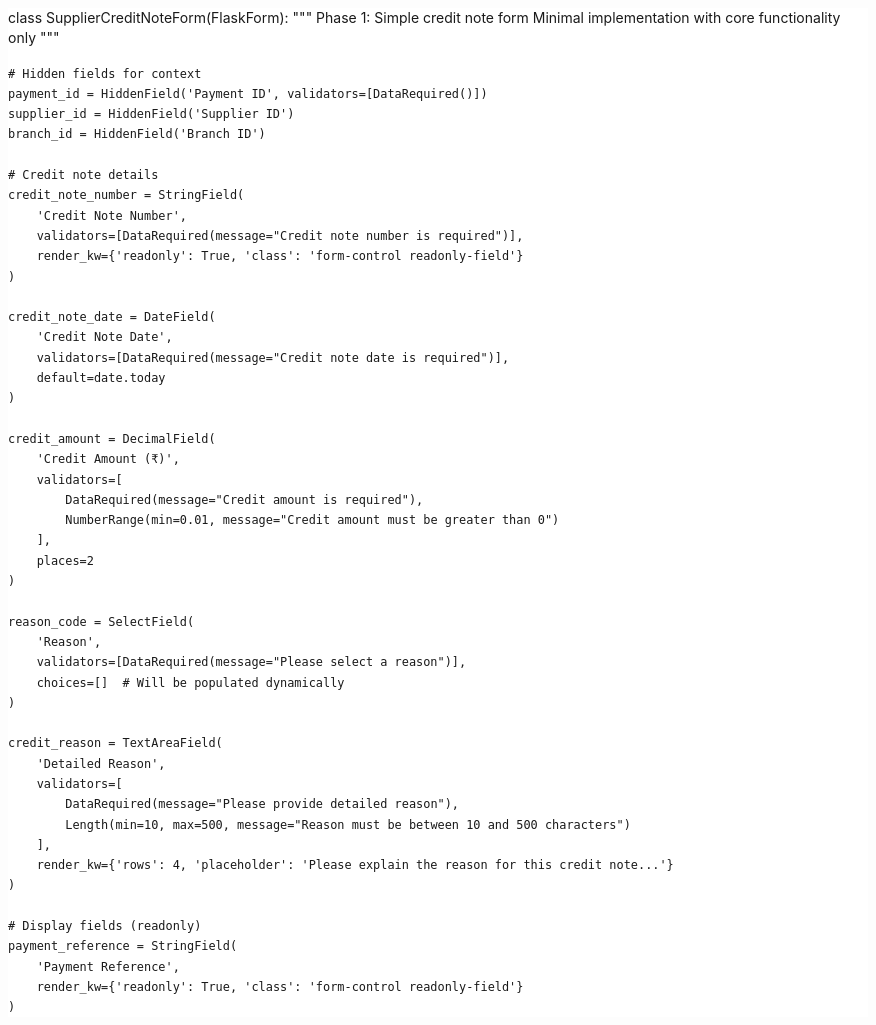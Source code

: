 class SupplierCreditNoteForm(FlaskForm):
    """
    Phase 1: Simple credit note form
    Minimal implementation with core functionality only
    """
    
    # Hidden fields for context
    payment_id = HiddenField('Payment ID', validators=[DataRequired()])
    supplier_id = HiddenField('Supplier ID')
    branch_id = HiddenField('Branch ID')
    
    # Credit note details
    credit_note_number = StringField(
        'Credit Note Number',
        validators=[DataRequired(message="Credit note number is required")],
        render_kw={'readonly': True, 'class': 'form-control readonly-field'}
    )
    
    credit_note_date = DateField(
        'Credit Note Date',
        validators=[DataRequired(message="Credit note date is required")],
        default=date.today
    )
    
    credit_amount = DecimalField(
        'Credit Amount (₹)',
        validators=[
            DataRequired(message="Credit amount is required"),
            NumberRange(min=0.01, message="Credit amount must be greater than 0")
        ],
        places=2
    )
    
    reason_code = SelectField(
        'Reason',
        validators=[DataRequired(message="Please select a reason")],
        choices=[]  # Will be populated dynamically
    )
    
    credit_reason = TextAreaField(
        'Detailed Reason',
        validators=[
            DataRequired(message="Please provide detailed reason"),
            Length(min=10, max=500, message="Reason must be between 10 and 500 characters")
        ],
        render_kw={'rows': 4, 'placeholder': 'Please explain the reason for this credit note...'}
    )
    
    # Display fields (readonly)
    payment_reference = StringField(
        'Payment Reference',
        render_kw={'readonly': True, 'class': 'form-control readonly-field'}
    )
    